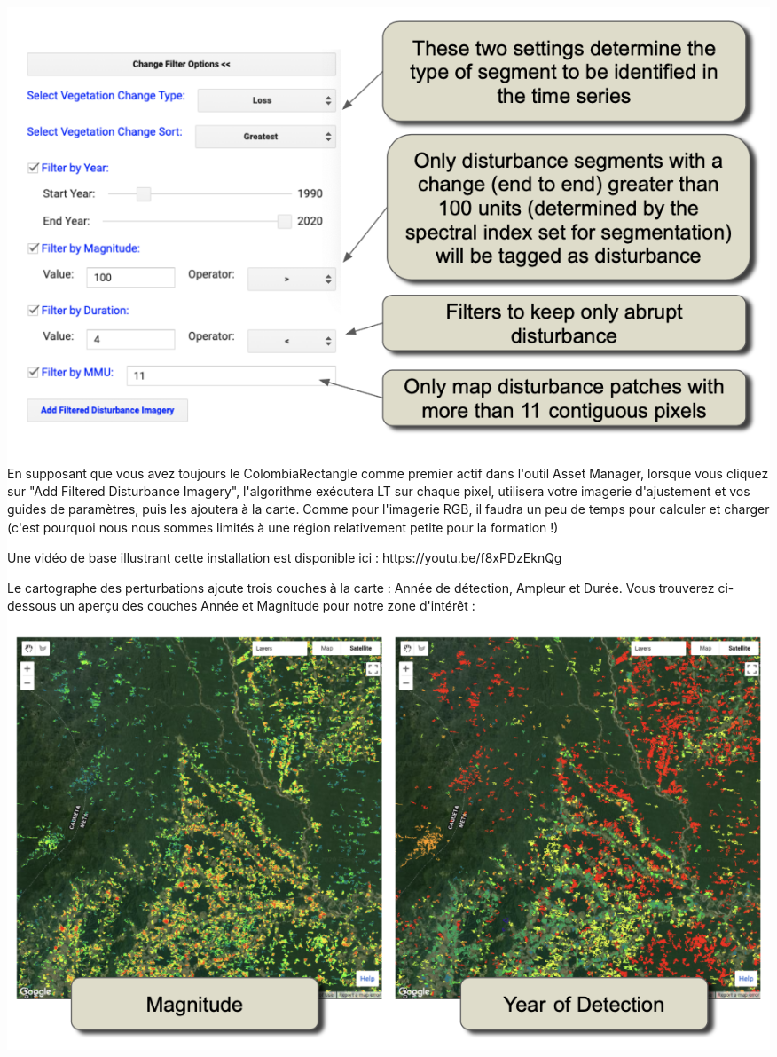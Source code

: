 ![_fig_change_filter_menu](./figures/_fig_change_filter_menu.png)

En supposant que vous avez toujours le ColombiaRectangle comme premier actif dans l'outil Asset Manager, lorsque vous cliquez sur "Add Filtered Disturbance Imagery", l'algorithme exécutera LT sur chaque pixel, utilisera votre imagerie d'ajustement et vos guides de paramètres, puis les ajoutera à la carte.  Comme pour l'imagerie RGB, il faudra un peu de temps pour calculer et charger (c'est pourquoi nous nous sommes limités à une région relativement petite pour la formation !) 

Une vidéo de base illustrant cette installation est disponible ici :  https://youtu.be/f8xPDzEknQg

Le cartographe des perturbations ajoute trois couches à la carte :  Année de détection, Ampleur et Durée.  Vous trouverez ci-dessous un aperçu des couches Année et Magnitude pour notre zone d'intérêt :

![_fig_disturbance_map](./figures/_fig_disturbance_map.png)
